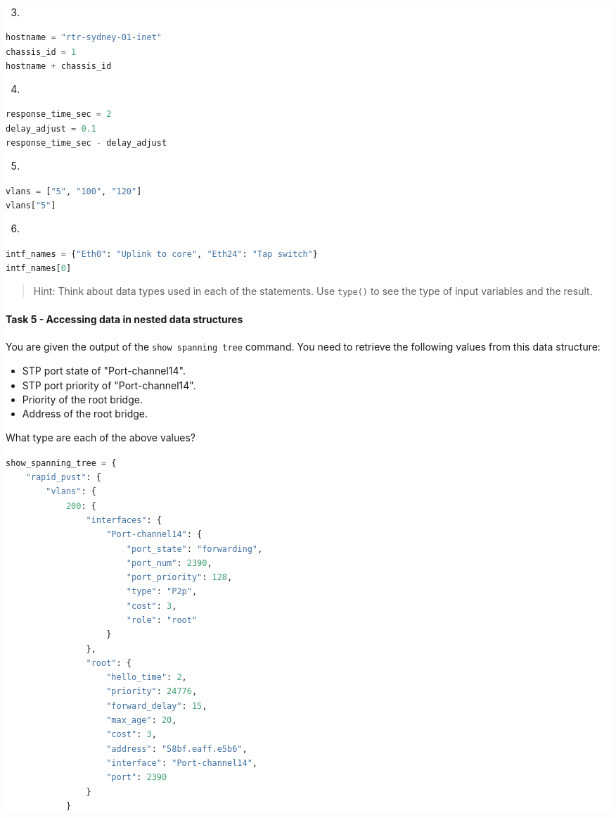 3.
 
```python
hostname = "rtr-sydney-01-inet"
chassis_id = 1
hostname + chassis_id
```
 
4.
 
```python
response_time_sec = 2
delay_adjust = 0.1
response_time_sec - delay_adjust
```
 
5.
 
```python
vlans = ["5", "100", "120"]
vlans["5"]
```
 
6.
 
```python
intf_names = {"Eth0": "Uplink to core", "Eth24": "Tap switch"}
intf_names[0]
```
 
> Hint: Think about data types used in each of the statements. 
> Use `type()` to see the type of input variables and the result.
 
#### Task 5 - Accessing data in nested data structures
 
You are given the output of the `show spanning tree` command. You need to retrieve the following values from this data structure:
 
- STP port state of "Port-channel14".
- STP port priority of "Port-channel14".
- Priority of the root bridge.
- Address of the root bridge.
 
What type are each of the above values?
 
```python
show_spanning_tree = {
    "rapid_pvst": {
        "vlans": {
            200: {            
                "interfaces": {
                    "Port-channel14": {
                        "port_state": "forwarding",
                        "port_num": 2390,
                        "port_priority": 128,
                        "type": "P2p",
                        "cost": 3,
                        "role": "root"
                    }
                },
                "root": {
                    "hello_time": 2,
                    "priority": 24776,
                    "forward_delay": 15,
                    "max_age": 20,
                    "cost": 3,
                    "address": "58bf.eaff.e5b6",
                    "interface": "Port-channel14",
                    "port": 2390
                }
            }
```